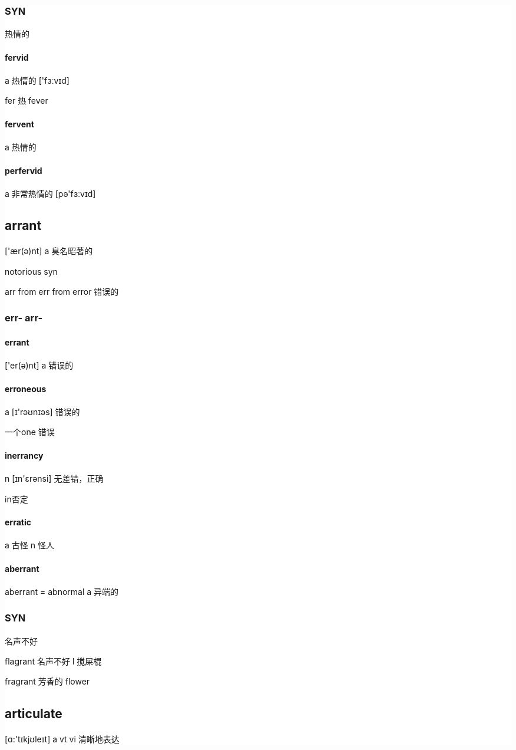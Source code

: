 ### SYN

热情的

#### fervid 
a 热情的 ['fɜːvɪd]

fer 热 fever

#### fervent 
a 热情的

#### perfervid 
a 非常热情的 [pə'fɜːvɪd]


## arrant  
['ær(ə)nt] a 臭名昭著的

notorious syn

arr from err from error 错误的 

### err- arr-
#### errant 
['er(ə)nt] a 错误的

#### erroneous 
a [ɪ'rəʊnɪəs] 错误的

一个one 错误

#### inerrancy 
n [ɪn'ɛrənsi] 无差错，正确

in否定

#### erratic 
a 古怪 n 怪人

#### aberrant
aberrant = abnormal a 异端的

### SYN

名声不好

flagrant 名声不好 l 搅屎棍

fragrant 芳香的 flower

## articulate  
[ɑ:'tɪkjʊleɪt] a vt vi 清晰地表达
